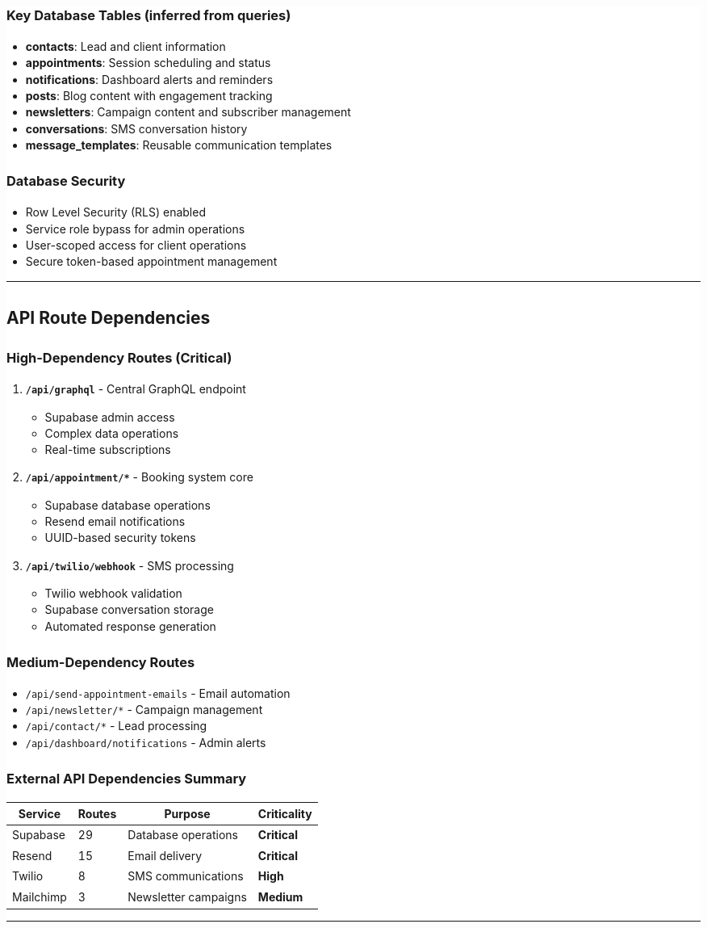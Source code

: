 ### Key Database Tables (inferred from queries)
- **contacts**: Lead and client information
- **appointments**: Session scheduling and status
- **notifications**: Dashboard alerts and reminders  
- **posts**: Blog content with engagement tracking
- **newsletters**: Campaign content and subscriber management
- **conversations**: SMS conversation history
- **message_templates**: Reusable communication templates

### Database Security
- Row Level Security (RLS) enabled
- Service role bypass for admin operations
- User-scoped access for client operations
- Secure token-based appointment management

---

## API Route Dependencies

### High-Dependency Routes (Critical)
1. **`/api/graphql`** - Central GraphQL endpoint
   - Supabase admin access
   - Complex data operations
   - Real-time subscriptions

2. **`/api/appointment/*`** - Booking system core
   - Supabase database operations
   - Resend email notifications
   - UUID-based security tokens

3. **`/api/twilio/webhook`** - SMS processing
   - Twilio webhook validation
   - Supabase conversation storage
   - Automated response generation

### Medium-Dependency Routes
- `/api/send-appointment-emails` - Email automation
- `/api/newsletter/*` - Campaign management  
- `/api/contact/*` - Lead processing
- `/api/dashboard/notifications` - Admin alerts

### External API Dependencies Summary
| Service | Routes | Purpose | Criticality |
|---------|--------|---------|------------|
| Supabase | 29 | Database operations | **Critical** |
| Resend | 15 | Email delivery | **Critical** |
| Twilio | 8 | SMS communications | **High** |
| Mailchimp | 3 | Newsletter campaigns | **Medium** |

---